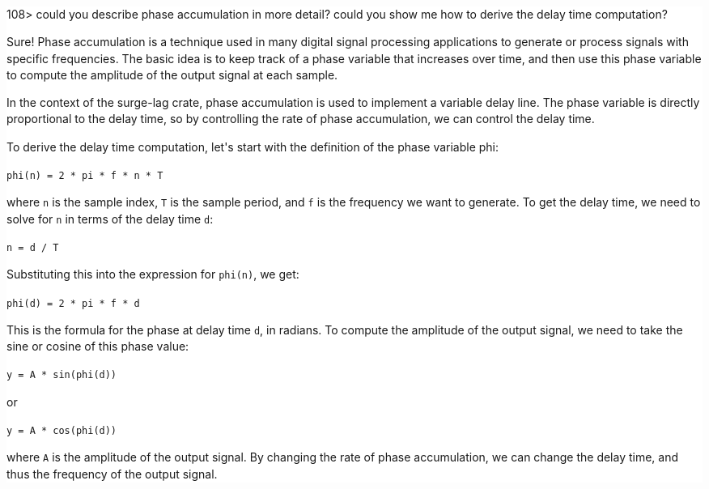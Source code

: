 108> could you describe phase accumulation in more
detail? could you show me how to derive the delay
time computation?

Sure! Phase accumulation is a technique used in
many digital signal processing applications to
generate or process signals with specific
frequencies. The basic idea is to keep track of
a phase variable that increases over time, and
then use this phase variable to compute the
amplitude of the output signal at each sample.

In the context of the surge-lag crate, phase
accumulation is used to implement a variable delay
line. The phase variable is directly proportional
to the delay time, so by controlling the rate of
phase accumulation, we can control the delay time.

To derive the delay time computation, let's start
with the definition of the phase variable phi:

```
phi(n) = 2 * pi * f * n * T
```

where `n` is the sample index, `T` is the sample
period, and `f` is the frequency we want to
generate. To get the delay time, we need to solve
for `n` in terms of the delay time `d`:

```
n = d / T
```

Substituting this into the expression for
`phi(n)`, we get:

```
phi(d) = 2 * pi * f * d
```

This is the formula for the phase at delay time
`d`, in radians. To compute the amplitude of the
output signal, we need to take the sine or cosine
of this phase value:

```
y = A * sin(phi(d))
```

or

```
y = A * cos(phi(d))
```

where `A` is the amplitude of the output
signal. By changing the rate of phase
accumulation, we can change the delay time, and
thus the frequency of the output signal.
